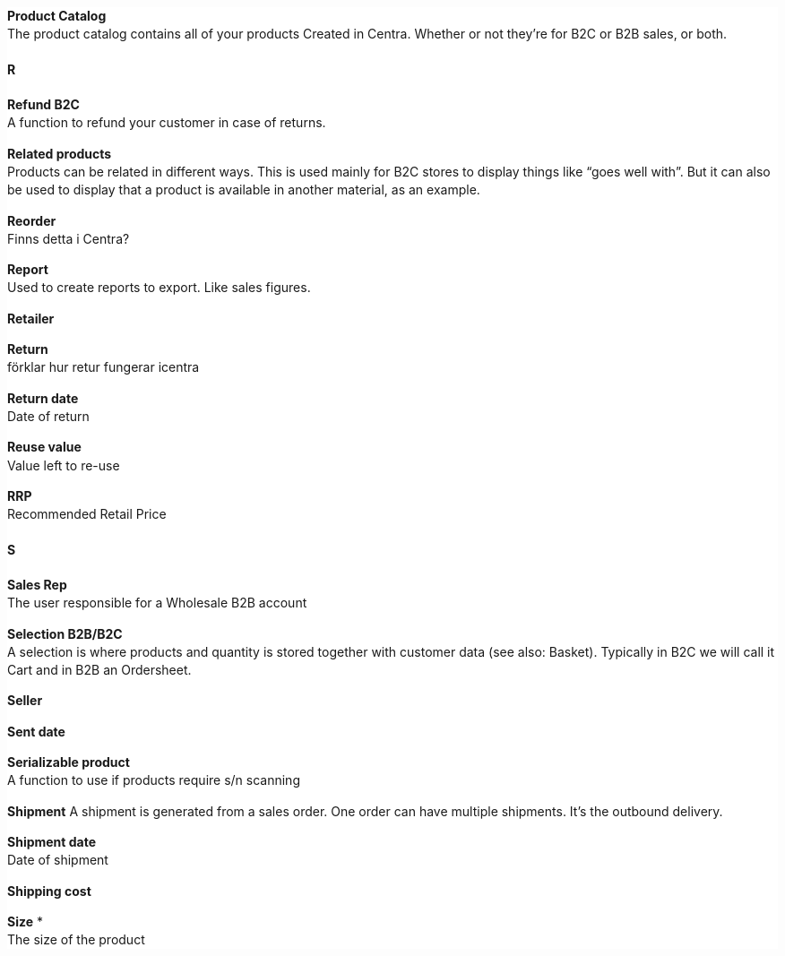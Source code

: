 **Product Catalog**  
The product catalog contains all of your products Created in Centra. Whether or not they’re for B2C or B2B sales, or both. 

#### R

**Refund B2C**  
A function to refund your customer in case of returns.

**Related products**  
Products can be related in different ways. This is used mainly for B2C stores to display things like “goes well with”. But it can also be used to display that a product is available in another material, as an example.

**Reorder**  
Finns detta i Centra? 

**Report**  
Used to create reports to export. Like sales figures.

**Retailer**  

**Return**  
förklar hur retur fungerar icentra

**Return date**  
Date of return

**Reuse value**  
Value left to re-use

**RRP**  
Recommended Retail Price

#### S

**Sales Rep**  
The user responsible for a Wholesale B2B account

**Selection B2B/B2C**  
A selection is where products and quantity is stored together with customer data (see also: Basket). Typically in B2C we will call it Cart and in B2B an Ordersheet.

**Seller**

**Sent date**

**Serializable product**  
A function to use if products require s/n scanning

**Shipment**  A shipment is generated from a sales order. One order can have multiple shipments. It’s the outbound delivery.

**Shipment date**  
Date of shipment

**Shipping cost**  

**Size** *  
The size of the product

